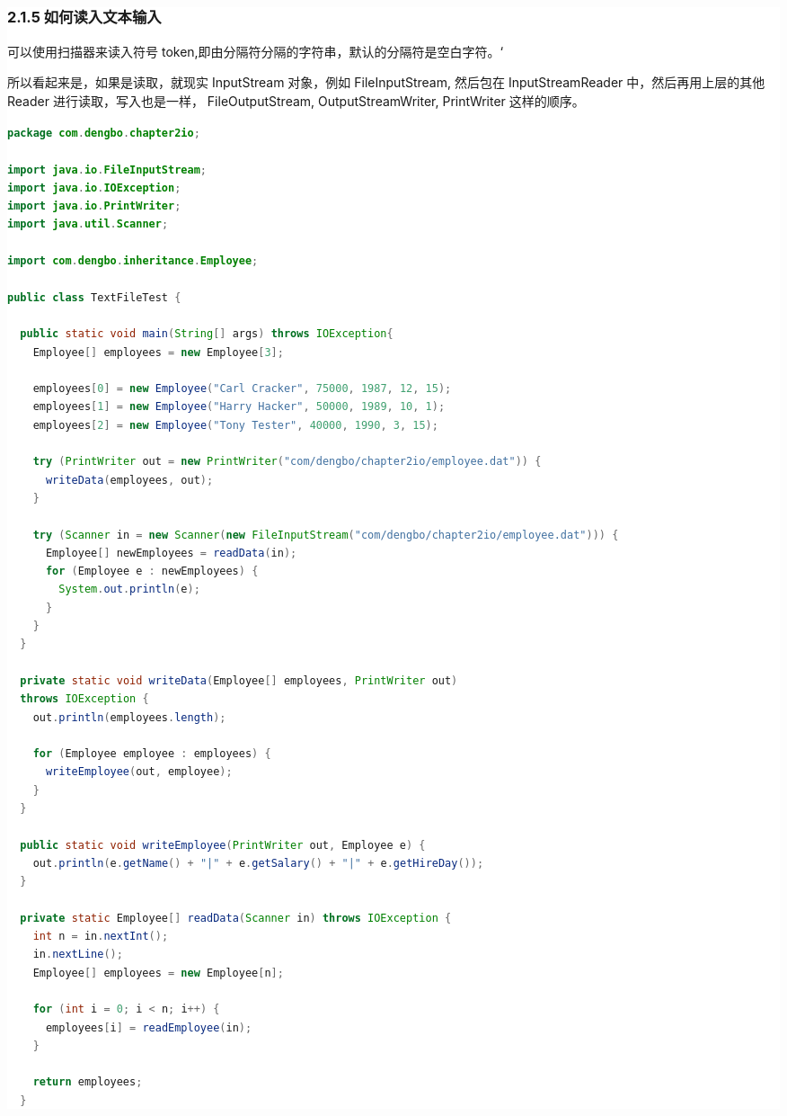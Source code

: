 ### 2.1.5 如何读入文本输入

可以使用扫描器来读入符号 token,即由分隔符分隔的字符串，默认的分隔符是空白字符。‘


所以看起来是，如果是读取，就现实 InputStream 对象，例如 FileInputStream, 
然后包在 InputStreamReader 中，然后再用上层的其他 Reader 进行读取，写入也是一样，
FileOutputStream, OutputStreamWriter, PrintWriter 这样的顺序。   

```java
package com.dengbo.chapter2io;

import java.io.FileInputStream;
import java.io.IOException;
import java.io.PrintWriter;
import java.util.Scanner;

import com.dengbo.inheritance.Employee;

public class TextFileTest {

  public static void main(String[] args) throws IOException{
    Employee[] employees = new Employee[3];

    employees[0] = new Employee("Carl Cracker", 75000, 1987, 12, 15);
    employees[1] = new Employee("Harry Hacker", 50000, 1989, 10, 1);
    employees[2] = new Employee("Tony Tester", 40000, 1990, 3, 15);

    try (PrintWriter out = new PrintWriter("com/dengbo/chapter2io/employee.dat")) {
      writeData(employees, out);
    }

    try (Scanner in = new Scanner(new FileInputStream("com/dengbo/chapter2io/employee.dat"))) {
      Employee[] newEmployees = readData(in);
      for (Employee e : newEmployees) {
        System.out.println(e);
      }
    }
  }
  
  private static void writeData(Employee[] employees, PrintWriter out) 
  throws IOException {
    out.println(employees.length);

    for (Employee employee : employees) {
      writeEmployee(out, employee);
    }
  }

  public static void writeEmployee(PrintWriter out, Employee e) {
    out.println(e.getName() + "|" + e.getSalary() + "|" + e.getHireDay());
  }

  private static Employee[] readData(Scanner in) throws IOException {
    int n = in.nextInt();
    in.nextLine();
    Employee[] employees = new Employee[n];

    for (int i = 0; i < n; i++) {
      employees[i] = readEmployee(in);
    }

    return employees;
  }

```